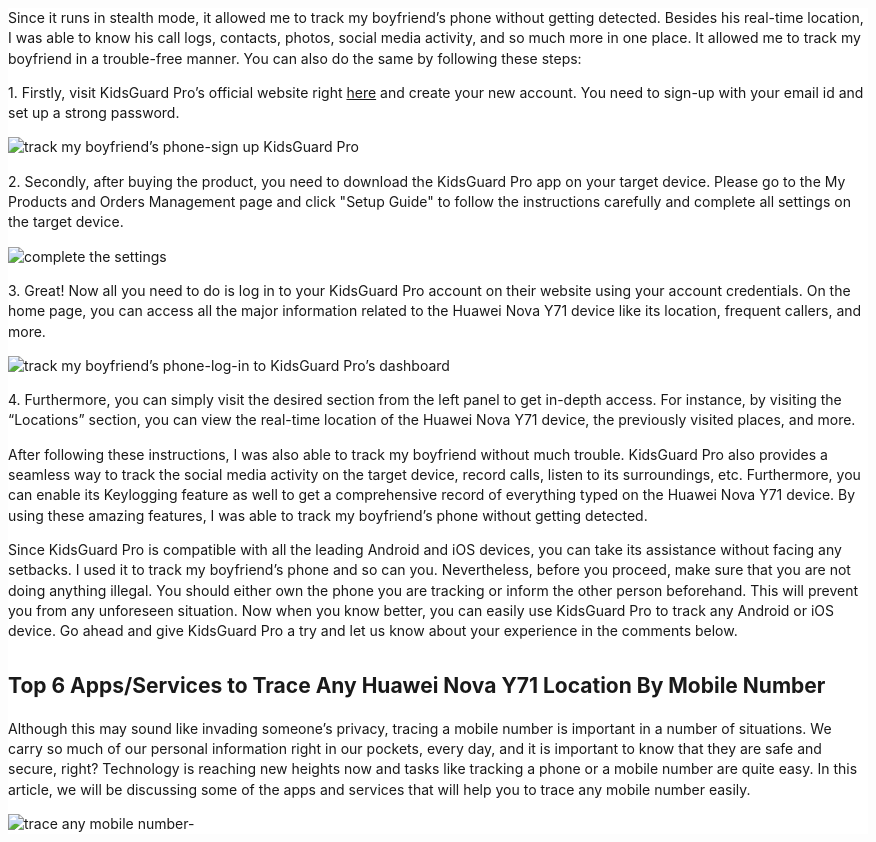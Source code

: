 Since it runs in stealth mode, it allowed me to track my boyfriend’s phone without getting detected. Besides his real-time location, I was able to know his call logs, contacts, photos, social media activity, and so much more in one place. It allowed me to track my boyfriend in a trouble-free manner. You can also do the same by following these steps:

1\. Firstly, visit KidsGuard Pro’s official website right [here](https://panel.clevguard.com/sign-up?dev_tp=android) and create your new account. You need to sign-up with your email id and set up a strong password.

![track my boyfriend’s phone-sign up KidsGuard Pro ](https://images.wondershare.com/drfone/article/2022/03/create-an-account-for-clevguard.jpg)

2\. Secondly, after buying the product, you need to download the KidsGuard Pro app on your target device. Please go to the My Products and Orders Management page and click "Setup Guide" to follow the instructions carefully and complete all settings on the target device.

![complete the settings](https://images.wondershare.com/drfone/article/2022/03/click-android-setup-guide.jpg)

<iframe allowfullscreen="allowfullscreen" frameborder="0" src="https://www.youtube.com/embed/kXtNaHFBoXo" id="video-iframe-t"></iframe>

3\. Great! Now all you need to do is log in to your KidsGuard Pro account on their website using your account credentials. On the home page, you can access all the major information related to the Huawei Nova Y71 device like its location, frequent callers, and more.

![track my boyfriend’s phone-log-in to KidsGuard Pro’s dashboard](https://images.wondershare.com/drfone/article/2022/03/android-control-panel.jpg)

4\. Furthermore, you can simply visit the desired section from the left panel to get in-depth access. For instance, by visiting the “Locations” section, you can view the real-time location of the Huawei Nova Y71 device, the previously visited places, and more.

After following these instructions, I was also able to track my boyfriend without much trouble. KidsGuard Pro also provides a seamless way to track the social media activity on the target device, record calls, listen to its surroundings, etc. Furthermore, you can enable its Keylogging feature as well to get a comprehensive record of everything typed on the Huawei Nova Y71 device. By using these amazing features, I was able to track my boyfriend’s phone without getting detected.

Since KidsGuard Pro is compatible with all the leading Android and iOS devices, you can take its assistance without facing any setbacks. I used it to track my boyfriend’s phone and so can you. Nevertheless, before you proceed, make sure that you are not doing anything illegal. You should either own the phone you are tracking or inform the other person beforehand. This will prevent you from any unforeseen situation. Now when you know better, you can easily use KidsGuard Pro to track any Android or iOS device. Go ahead and give KidsGuard Pro a try and let us know about your experience in the comments below.

## Top 6 Apps/Services to Trace Any Huawei Nova Y71 Location By Mobile Number

Although this may sound like invading someone’s privacy, tracing a mobile number is important in a number of situations. We carry so much of our personal information right in our pockets, every day, and it is important to know that they are safe and secure, right? Technology is reaching new heights now and tasks like tracking a phone or a mobile number are quite easy. In this article, we will be discussing some of the apps and services that will help you to trace any mobile number easily.

![trace any mobile number-](https://images.wondershare.com/drfone/article/2017/10/15087852482929.jpg)
